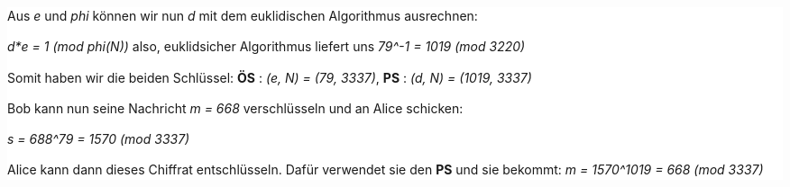 Aus *e* und *phi* können wir nun *d* mit dem euklidischen Algorithmus ausrechnen:

*d\*e = 1 (mod phi(N))* also, euklidsicher Algorithmus liefert uns *79^-1 = 1019 (mod 3220)*

Somit haben wir die beiden Schlüssel:
      **ÖS** : *(e, N) = (79, 3337)*, **PS** : *(d, N) = (1019, 3337)*

Bob kann nun seine Nachricht *m = 668* verschlüsseln und an Alice schicken:

*s  = 688^79 = 1570 (mod 3337)*

Alice kann dann dieses Chiffrat entschlüsseln. Dafür verwendet sie den **PS** und sie bekommt:
*m = 1570^1019 = 668 (mod 3337)*
